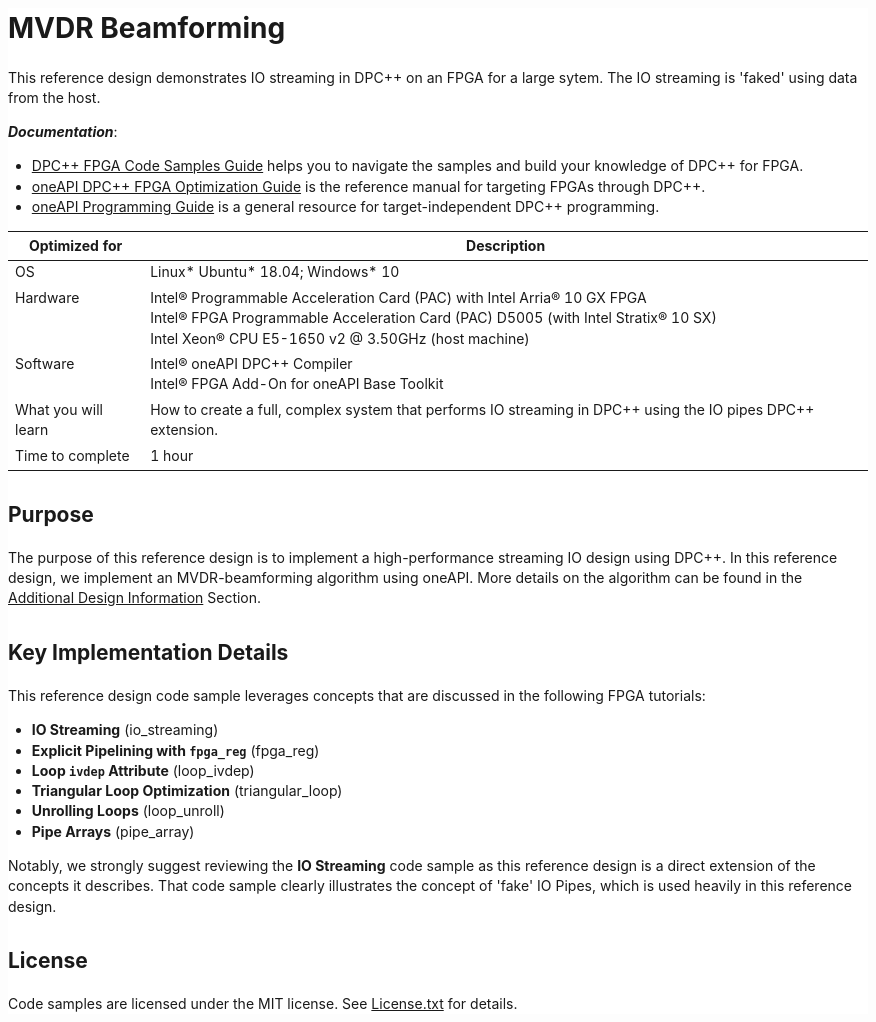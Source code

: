 # MVDR Beamforming
This reference design demonstrates IO streaming in DPC++ on an FPGA for a large sytem.  The IO streaming is 'faked' using data from the host. 

***Documentation***:  
* [DPC++ FPGA Code Samples Guide](https://software.intel.com/content/www/us/en/develop/articles/explore-dpcpp-through-intel-fpga-code-samples.html) helps you to navigate the samples and build your knowledge of DPC++ for FPGA. <br>
* [oneAPI DPC++ FPGA Optimization Guide](https://software.intel.com/content/www/us/en/develop/documentation/oneapi-fpga-optimization-guide) is the reference manual for targeting FPGAs through DPC++. <br>
* [oneAPI Programming Guide](https://software.intel.com/en-us/oneapi-programming-guide) is a general resource for target-independent DPC++ programming. 
 
| Optimized for                     | Description
---                                 |---
| OS                                | Linux* Ubuntu* 18.04; Windows* 10
| Hardware                          | Intel&reg; Programmable Acceleration Card (PAC) with Intel Arria&reg; 10 GX FPGA <br> Intel&reg; FPGA Programmable Acceleration Card (PAC) D5005 (with Intel Stratix&reg; 10 SX) <br> Intel Xeon&reg; CPU E5-1650 v2 @ 3.50GHz (host machine)
| Software                          | Intel&reg; oneAPI DPC++ Compiler <br> Intel&reg; FPGA Add-On for oneAPI Base Toolkit
| What you will learn               | How to create a full, complex system that performs IO streaming in DPC++ using the IO pipes DPC++ extension.
| Time to complete                  | 1 hour

## Purpose
The purpose of this reference design is to implement a high-performance streaming IO design using DPC++. In this reference design, we implement an MVDR-beamforming algorithm using oneAPI. More details on the algorithm can be found in the [Additional Design Information](#additional-design-information) Section.

## Key Implementation Details
This reference design code sample leverages concepts that are discussed in the following FPGA tutorials: 
* **IO Streaming** (io_streaming)
* **Explicit Pipelining with `fpga_reg`** (fpga_reg)
* **Loop `ivdep` Attribute** (loop_ivdep)
* **Triangular Loop Optimization** (triangular_loop)
* **Unrolling Loops** (loop_unroll)
* **Pipe Arrays** (pipe_array)

Notably, we strongly suggest reviewing the **IO Streaming** code sample as this reference design is a direct extension of the concepts it describes.  That code sample clearly illustrates the concept of 'fake' IO Pipes, which is used heavily in this reference design.

## License  
Code samples are licensed under the MIT license. See
[License.txt](https://github.com/oneapi-src/oneAPI-samples/blob/master/License.txt) for details.
